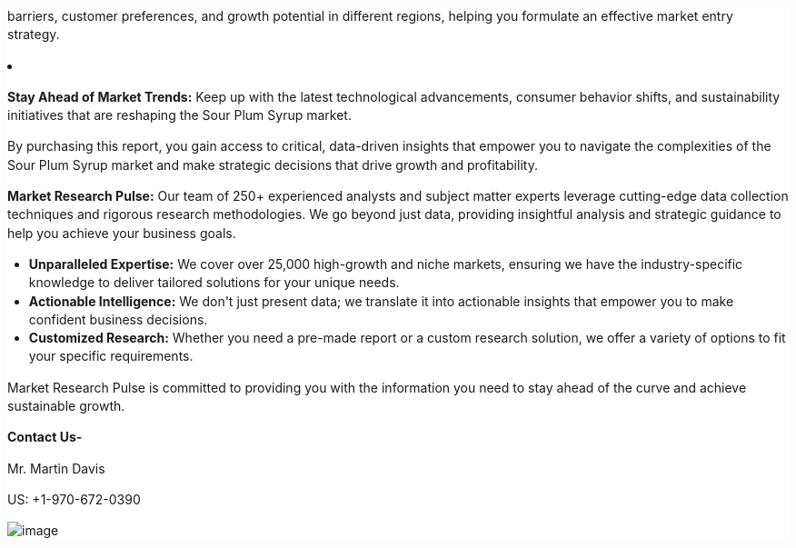 barriers, customer preferences, and growth potential in different regions, helping you formulate an effective market entry strategy.</p></li><li><p><strong>Stay Ahead of Market Trends:</strong> Keep up with the latest technological advancements, consumer behavior shifts, and sustainability initiatives that are reshaping the Sour Plum Syrup market.</p></li></ol><p>By purchasing this report, you gain access to critical, data-driven insights that empower you to navigate the complexities of the Sour Plum Syrup market and make strategic decisions that drive growth and profitability.</p><p><strong>Market Research Pulse:</strong>&nbsp;Our team of 250+ experienced analysts and subject matter experts leverage cutting-edge data collection techniques and rigorous research methodologies. We go beyond just data, providing insightful analysis and strategic guidance to help you achieve your business goals.</p><ul><li><strong>Unparalleled Expertise:</strong>&nbsp;We cover over 25,000 high-growth and niche markets, ensuring we have the industry-specific knowledge to deliver tailored solutions for your unique needs.</li><li><strong>Actionable Intelligence:</strong>&nbsp;We don't just present data; we translate it into actionable insights that empower you to make confident business decisions.</li><li><strong>Customized Research:</strong>&nbsp;Whether you need a pre-made report or a custom research solution, we offer a variety of options to fit your specific requirements.</li></ul><p>Market Research Pulse is committed to providing you with the information you need to stay ahead of the curve and achieve sustainable growth.</p><p><strong>Contact Us-</strong></p><p>Mr. Martin Davis</p><p>US: +1-970-672-0390</p>
![image](https://github.com/user-attachments/assets/60a089c1-a9be-4bbb-aeda-ad78681caa40)
